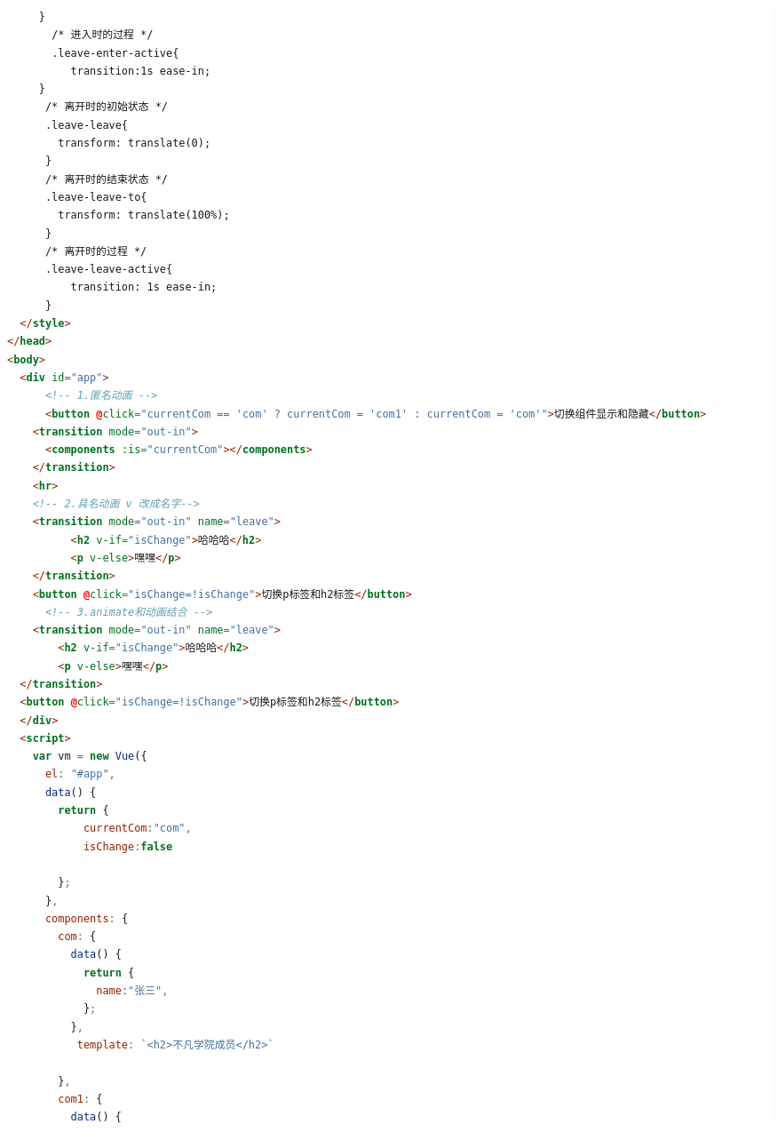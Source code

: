   ```html
       }
         /* 进入时的过程 */
         .leave-enter-active{
            transition:1s ease-in;
       }
        /* 离开时的初始状态 */
        .leave-leave{
          transform: translate(0);
        }
        /* 离开时的结束状态 */
        .leave-leave-to{
          transform: translate(100%);
        }
        /* 离开时的过程 */
        .leave-leave-active{
            transition: 1s ease-in;
        }
    </style>
  </head>
  <body>
    <div id="app">
        <!-- 1.匿名动画 -->
        <button @click="currentCom == 'com' ? currentCom = 'com1' : currentCom = 'com'">切换组件显示和隐藏</button>
      <transition mode="out-in">
        <components :is="currentCom"></components>
      </transition>
      <hr>
      <!-- 2.具名动画 v 改成名字-->
      <transition mode="out-in" name="leave">
            <h2 v-if="isChange">哈哈哈</h2>
            <p v-else>嘿嘿</p>               
      </transition>
      <button @click="isChange=!isChange">切换p标签和h2标签</button>
        <!-- 3.animate和动画结合 -->
      <transition mode="out-in" name="leave">
          <h2 v-if="isChange">哈哈哈</h2>
          <p v-else>嘿嘿</p>               
    </transition>
    <button @click="isChange=!isChange">切换p标签和h2标签</button>
    </div>
    <script>
      var vm = new Vue({
        el: "#app",
        data() {
          return {
              currentCom:"com",
              isChange:false
           
          };
        },
        components: {
          com: {
            data() {
              return {
                name:"张三",
              };
            },
             template: `<h2>不凡学院成员</h2>`
           
          },
          com1: {
            data() {
  ```